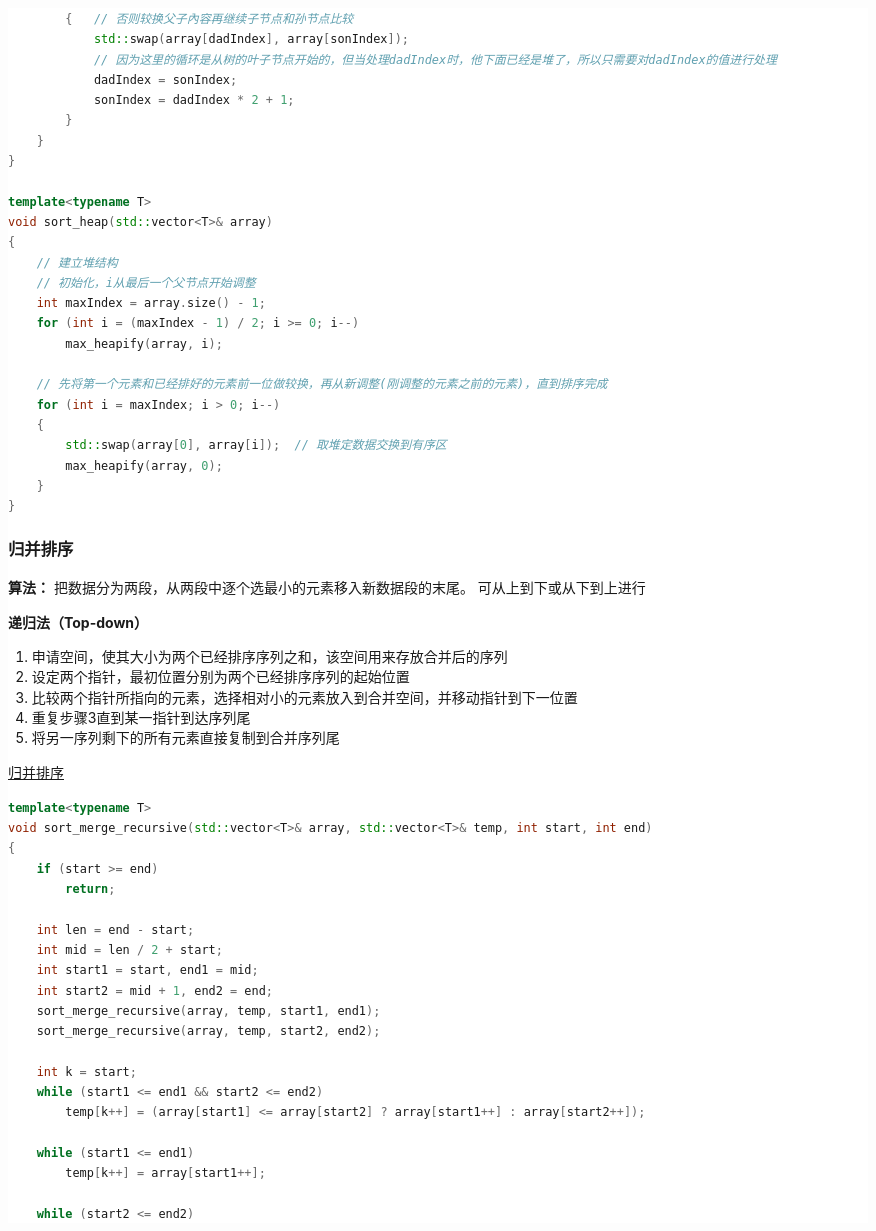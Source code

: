 ```cpp
        {   // 否则较换父子內容再继续子节点和孙节点比较
            std::swap(array[dadIndex], array[sonIndex]);
            // 因为这里的循环是从树的叶子节点开始的，但当处理dadIndex时，他下面已经是堆了，所以只需要对dadIndex的值进行处理
            dadIndex = sonIndex;                
            sonIndex = dadIndex * 2 + 1;
        }
    }
}

template<typename T>
void sort_heap(std::vector<T>& array)
{   
    // 建立堆结构
    // 初始化，i从最后一个父节点开始调整
    int maxIndex = array.size() - 1;
    for (int i = (maxIndex - 1) / 2; i >= 0; i--)
        max_heapify(array, i);

    // 先将第一个元素和已经排好的元素前一位做较换，再从新调整(刚调整的元素之前的元素)，直到排序完成
    for (int i = maxIndex; i > 0; i--)
    {
        std::swap(array[0], array[i]);  // 取堆定数据交换到有序区
        max_heapify(array, 0);
    }
}
```


### 归并排序

**算法：**
	把数据分为两段，从两段中逐个选最小的元素移入新数据段的末尾。 
	可从上到下或从下到上进行
	
**递归法（Top-down）**
1. 申请空间，使其大小为两个已经排序序列之和，该空间用来存放合并后的序列
2. 设定两个指针，最初位置分别为两个已经排序序列的起始位置
3. 比较两个指针所指向的元素，选择相对小的元素放入到合并空间，并移动指针到下一位置
4. 重复步骤3直到某一指针到达序列尾
5. 将另一序列剩下的所有元素直接复制到合并序列尾

[归并排序](https://github.com/su-dd/learning/blob/main/src/algorithm/sort/Sort_Merge.h)

```cpp
template<typename T>
void sort_merge_recursive(std::vector<T>& array, std::vector<T>& temp, int start, int end)
{
	if (start >= end)
		return;

	int len = end - start;
	int mid = len / 2 + start;
	int start1 = start, end1 = mid;
	int start2 = mid + 1, end2 = end;
	sort_merge_recursive(array, temp, start1, end1);
	sort_merge_recursive(array, temp, start2, end2);
	
	int k = start;
	while (start1 <= end1 && start2 <= end2)
		temp[k++] = (array[start1] <= array[start2] ? array[start1++] : array[start2++]);

	while (start1 <= end1)
		temp[k++] = array[start1++];
		
	while (start2 <= end2)
```